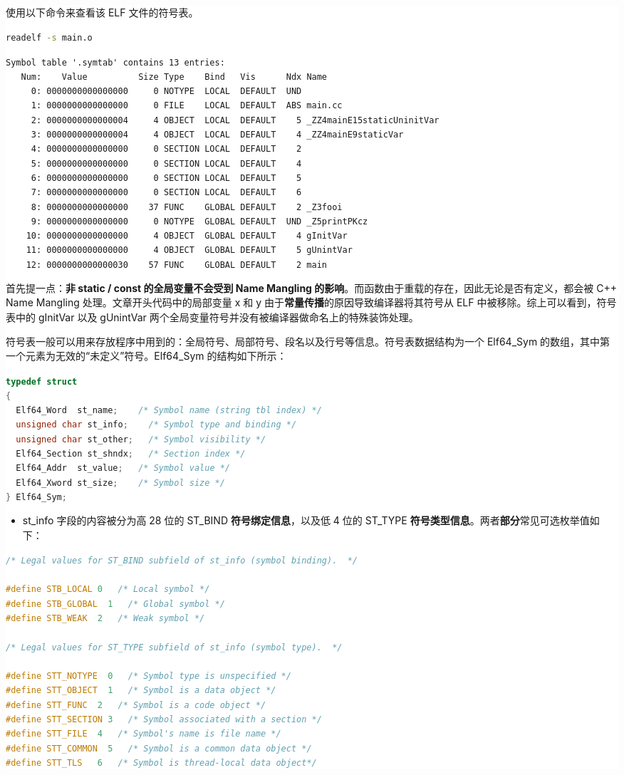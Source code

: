 
使用以下命令来查看该 ELF 文件的符号表。

```bash
readelf -s main.o
```

```text
Symbol table '.symtab' contains 13 entries:
   Num:    Value          Size Type    Bind   Vis      Ndx Name
     0: 0000000000000000     0 NOTYPE  LOCAL  DEFAULT  UND 
     1: 0000000000000000     0 FILE    LOCAL  DEFAULT  ABS main.cc
     2: 0000000000000004     4 OBJECT  LOCAL  DEFAULT    5 _ZZ4mainE15staticUninitVar
     3: 0000000000000004     4 OBJECT  LOCAL  DEFAULT    4 _ZZ4mainE9staticVar
     4: 0000000000000000     0 SECTION LOCAL  DEFAULT    2 
     5: 0000000000000000     0 SECTION LOCAL  DEFAULT    4 
     6: 0000000000000000     0 SECTION LOCAL  DEFAULT    5 
     7: 0000000000000000     0 SECTION LOCAL  DEFAULT    6 
     8: 0000000000000000    37 FUNC    GLOBAL DEFAULT    2 _Z3fooi
     9: 0000000000000000     0 NOTYPE  GLOBAL DEFAULT  UND _Z5printPKcz
    10: 0000000000000000     4 OBJECT  GLOBAL DEFAULT    4 gInitVar
    11: 0000000000000000     4 OBJECT  GLOBAL DEFAULT    5 gUnintVar
    12: 0000000000000030    57 FUNC    GLOBAL DEFAULT    2 main
```

首先提一点：**非 static / const 的全局变量不会受到 Name Mangling 的影响**。而函数由于重载的存在，因此无论是否有定义，都会被 C++ Name Mangling 处理。文章开头代码中的局部变量 x 和 y 由于**常量传播**的原因导致编译器将其符号从 ELF 中被移除。综上可以看到，符号表中的 gInitVar 以及 gUnintVar 两个全局变量符号并没有被编译器做命名上的特殊装饰处理。

符号表一般可以用来存放程序中用到的：全局符号、局部符号、段名以及行号等信息。符号表数据结构为一个 Elf64_Sym 的数组，其中第一个元素为无效的“未定义”符号。Elf64_Sym 的结构如下所示：

```c
typedef struct
{
  Elf64_Word  st_name;    /* Symbol name (string tbl index) */
  unsigned char st_info;    /* Symbol type and binding */
  unsigned char st_other;   /* Symbol visibility */
  Elf64_Section st_shndx;   /* Section index */
  Elf64_Addr  st_value;   /* Symbol value */
  Elf64_Xword st_size;    /* Symbol size */
} Elf64_Sym;
```

* st_info 字段的内容被分为高 28 位的 ST_BIND **符号绑定信息**，以及低 4 位的 ST_TYPE **符号类型信息**。两者**部分**常见可选枚举值如下：

```c
/* Legal values for ST_BIND subfield of st_info (symbol binding).  */

#define STB_LOCAL 0   /* Local symbol */
#define STB_GLOBAL  1   /* Global symbol */
#define STB_WEAK  2   /* Weak symbol */

/* Legal values for ST_TYPE subfield of st_info (symbol type).  */

#define STT_NOTYPE  0   /* Symbol type is unspecified */
#define STT_OBJECT  1   /* Symbol is a data object */
#define STT_FUNC  2   /* Symbol is a code object */
#define STT_SECTION 3   /* Symbol associated with a section */
#define STT_FILE  4   /* Symbol's name is file name */
#define STT_COMMON  5   /* Symbol is a common data object */
#define STT_TLS   6   /* Symbol is thread-local data object*/
```
